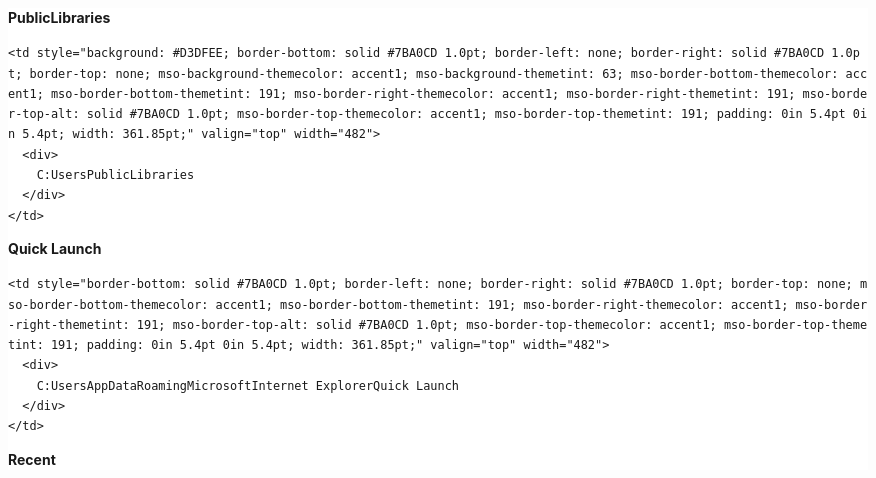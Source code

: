   <tr>
    <td style="background: #D3DFEE; border-bottom: solid #7BA0CD 1.0pt; border-left: solid #7BA0CD 1.0pt; border-right: none; border-top: none; mso-background-themecolor: accent1; mso-background-themetint: 63; mso-border-bottom-themecolor: accent1; mso-border-bottom-themetint: 191; mso-border-left-themecolor: accent1; mso-border-left-themetint: 191; mso-border-top-alt: solid #7BA0CD 1.0pt; mso-border-top-themecolor: accent1; mso-border-top-themetint: 191; padding: 0in 5.4pt 0in 5.4pt; width: 116.95pt;" valign="top" width="156">
      <div>
        <b>PublicLibraries</b>
      </div>
    </td>
    
    <td style="background: #D3DFEE; border-bottom: solid #7BA0CD 1.0pt; border-left: none; border-right: solid #7BA0CD 1.0pt; border-top: none; mso-background-themecolor: accent1; mso-background-themetint: 63; mso-border-bottom-themecolor: accent1; mso-border-bottom-themetint: 191; mso-border-right-themecolor: accent1; mso-border-right-themetint: 191; mso-border-top-alt: solid #7BA0CD 1.0pt; mso-border-top-themecolor: accent1; mso-border-top-themetint: 191; padding: 0in 5.4pt 0in 5.4pt; width: 361.85pt;" valign="top" width="482">
      <div>
        C:UsersPublicLibraries
      </div>
    </td>
  </tr>
  
  <tr>
    <td style="border-bottom: solid #7BA0CD 1.0pt; border-left: solid #7BA0CD 1.0pt; border-right: none; border-top: none; mso-border-bottom-themecolor: accent1; mso-border-bottom-themetint: 191; mso-border-left-themecolor: accent1; mso-border-left-themetint: 191; mso-border-top-alt: solid #7BA0CD 1.0pt; mso-border-top-themecolor: accent1; mso-border-top-themetint: 191; padding: 0in 5.4pt 0in 5.4pt; width: 116.95pt;" valign="top" width="156">
      <div>
        <b>Quick Launch</b>
      </div>
    </td>
    
    <td style="border-bottom: solid #7BA0CD 1.0pt; border-left: none; border-right: solid #7BA0CD 1.0pt; border-top: none; mso-border-bottom-themecolor: accent1; mso-border-bottom-themetint: 191; mso-border-right-themecolor: accent1; mso-border-right-themetint: 191; mso-border-top-alt: solid #7BA0CD 1.0pt; mso-border-top-themecolor: accent1; mso-border-top-themetint: 191; padding: 0in 5.4pt 0in 5.4pt; width: 361.85pt;" valign="top" width="482">
      <div>
        C:UsersAppDataRoamingMicrosoftInternet ExplorerQuick Launch
      </div>
    </td>
  </tr>
  
  <tr>
    <td style="background: #D3DFEE; border-bottom: solid #7BA0CD 1.0pt; border-left: solid #7BA0CD 1.0pt; border-right: none; border-top: none; mso-background-themecolor: accent1; mso-background-themetint: 63; mso-border-bottom-themecolor: accent1; mso-border-bottom-themetint: 191; mso-border-left-themecolor: accent1; mso-border-left-themetint: 191; mso-border-top-alt: solid #7BA0CD 1.0pt; mso-border-top-themecolor: accent1; mso-border-top-themetint: 191; padding: 0in 5.4pt 0in 5.4pt; width: 116.95pt;" valign="top" width="156">
      <div>
        <b>Recent</b>
      </div>
    </td>
    